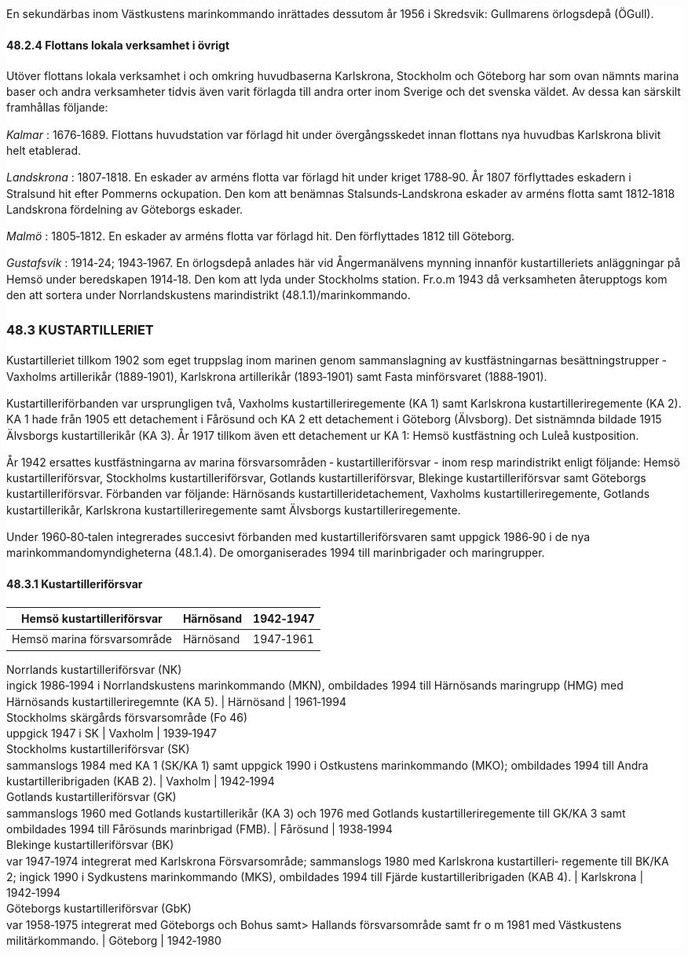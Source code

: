 En sekundärbas inom Västkustens marinkommando inrättades dessutom år 1956 i Skredsvik: Gullmarens örlogsdepå (ÖGull). 

#### 48.2.4 Flottans lokala verksamhet i övrigt

Utöver flottans lokala verksamhet i och omkring huvudbaserna Karlskrona, Stockholm och Göteborg har som ovan nämnts marina baser och andra verksamheter tidvis även varit förlagda till andra orter inom Sverige och det svenska väldet. Av dessa kan särskilt framhållas följande:

_Kalmar_ : 1676‑1689. Flottans huvudstation var förlagd hit under övergångsskedet innan flottans nya huvudbas Karlskrona blivit helt etablerad.

_Landskrona_ : 1807‑1818. En eskader av arméns flotta var förlagd hit under kriget 1788‑90. År 1807 förflyttades eskadern i Stralsund hit efter Pommerns ockupation. Den kom att benämnas Stalsunds‑Landskrona eskader av arméns flotta samt 1812‑1818 Landskrona fördelning av Göteborgs eskader.

_Malmö_ : 1805‑1812. En eskader av arméns flotta var förlagd hit. Den förflyttades 1812 till Göteborg.

_Gustafsvik_ : 1914‑24; 1943‑1967. En örlogsdepå anlades här vid Ångermanälvens mynning innanför kustartilleriets anläggningar på Hemsö under beredskapen 1914‑18. Den kom att lyda under Stockholms station. Fr.o.m 1943 då verksamheten återupptogs kom den att sortera under Norrlandskustens marindistrikt (48.1.1)/marinkommando.

### 48.3 KUSTARTILLERIET

Kustartilleriet tillkom 1902 som eget truppslag inom marinen genom sammanslagning av kustfästningarnas besättningstrupper ‑ Vaxholms artillerikår (1889‑1901), Karlskrona artillerikår (1893‑1901) samt Fasta minförsvaret (1888‑1901).

Kustartilleriförbanden var ursprungligen två, Vaxholms kustartilleriregemente (KA 1) samt Karlskrona kustartilleriregemente (KA 2). KA 1 hade från 1905 ett detachement i Fårösund och KA 2 ett detachement i Göteborg (Älvsborg). Det sistnämnda bildade 1915 Älvsborgs kustartillerikår (KA 3). År 1917 tillkom även ett detachement ur KA 1: Hemsö kustfästning och Luleå kustposition.

År 1942 ersattes kustfästningarna av marina försvarsområden ‑ kustartilleriförsvar - inom resp marindistrikt enligt följande: Hemsö kustartilleriförsvar, Stockholms kustartilleriförsvar, Gotlands kustartilleriförsvar, Blekinge kustartilleriförsvar samt Göteborgs kustartilleriförsvar. Förbanden var följande: Härnösands kustartilleridetachement, Vaxholms kustartilleriregemente, Gotlands kustartillerikår, Karlskrona kustartilleriregemente samt Älvsborgs kustartilleriregemente.

Under 1960‑80‑talen integrerades succesivt förbanden med kustartilleriförsvaren samt uppgick 1986‑90 i de nya marinkommandomyndigheterna (48.1.4). De omorganiserades 1994 till marinbrigader och maringrupper.

#### 48.3.1 Kustartilleriförsvar

Hemsö kustartilleriförsvar | Härnösand | 1942‑1947  
---|---|---  
Hemsö marina försvarsområde | Härnösand | 1947‑1961  
Norrlands kustartilleriförsvar (NK)  
ingick 1986‑1994 i Norrlandskustens marinkommando (MKN), ombildades 1994 till Härnösands maringrupp (HMG) med Härnösands kustartilleriregemnte (KA 5). | Härnösand | 1961‑1994  
Stockholms skärgårds försvarsområde (Fo 46)  
uppgick 1947 i SK | Vaxholm | 1939‑1947  
Stockholms kustartilleriförsvar (SK)  
sammanslogs 1984 med KA 1 (SK/KA 1) samt uppgick 1990 i Ostkustens marinkommando (MKO); ombildades 1994 till Andra kustartilleribrigaden (KAB 2). | Vaxholm | 1942‑1994  
Gotlands kustartilleriförsvar (GK)  
sammanslogs 1960 med Gotlands kustartillerikår (KA 3) och 1976 med Gotlands kustartilleriregemente till GK/KA 3 samt ombildades 1994 till Fårösunds marinbrigad (FMB). | Fårösund | 1938‑1994  
Blekinge kustartilleriförsvar (BK)  
var 1947‑1974 integrerat med Karlskrona Försvarsområde; sammanslogs 1980 med Karlskrona kustartilleri‑ regemente till BK/KA 2; ingick 1990 i Sydkustens marinkommando (MKS), ombildades 1994 till Fjärde kustartilleribrigaden (KAB 4).  | Karlskrona | 1942‑1994  
Göteborgs kustartilleriförsvar (GbK)  
var 1958‑1975 integrerat med Göteborgs och Bohus samt> Hallands försvarsområde samt fr o m 1981 med Västkustens militärkommando. | Göteborg | 1942‑1980  